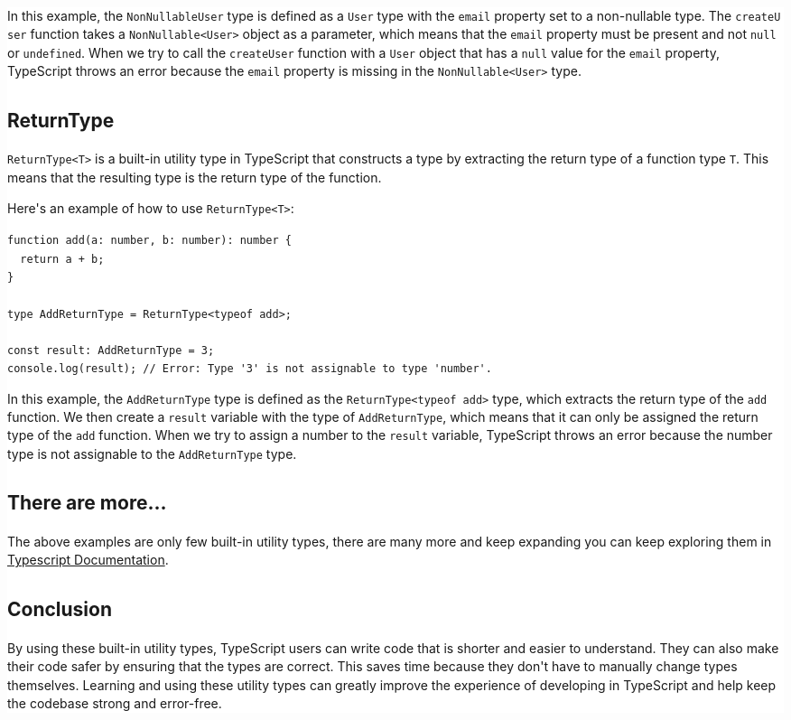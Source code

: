 In this example, the `NonNullableUser` type is defined as a `User` type with the `email` property set to a non-nullable type. The `createUser` function takes a `NonNullable<User>` object as a parameter, which means that the `email` property must be present and not `null` or `undefined`. When we try to call the `createUser` function with a `User` object that has a `null` value for the `email` property, TypeScript throws an error because the `email` property is missing in the `NonNullable<User>` type.

## ReturnType<T>

`ReturnType<T>` is a built-in utility type in TypeScript that constructs a type by extracting the return type of a function type `T`. This means that the resulting type is the return type of the function.

Here's an example of how to use `ReturnType<T>`:

```tsx
function add(a: number, b: number): number {
  return a + b;
}

type AddReturnType = ReturnType<typeof add>;

const result: AddReturnType = 3;
console.log(result); // Error: Type '3' is not assignable to type 'number'.
```

In this example, the `AddReturnType` type is defined as the `ReturnType<typeof add>` type, which extracts the return type of the `add` function. We then create a `result` variable with the type of `AddReturnType`, which means that it can only be assigned the return type of the `add` function. When we try to assign a number to the `result` variable, TypeScript throws an error because the number type is not assignable to the `AddReturnType` type.

## There are more…

The above examples are only few built-in utility types, there are many more and keep expanding you can keep exploring them in <a href="https://www.typescriptlang.org/docs/handbook/utility-types.html" target="_blank">Typescript Documentation</a>.

## Conclusion

By using these built-in utility types, TypeScript users can write code that is shorter and easier to understand. They can also make their code safer by ensuring that the types are correct. This saves time because they don't have to manually change types themselves. Learning and using these utility types can greatly improve the experience of developing in TypeScript and help keep the codebase strong and error-free.

